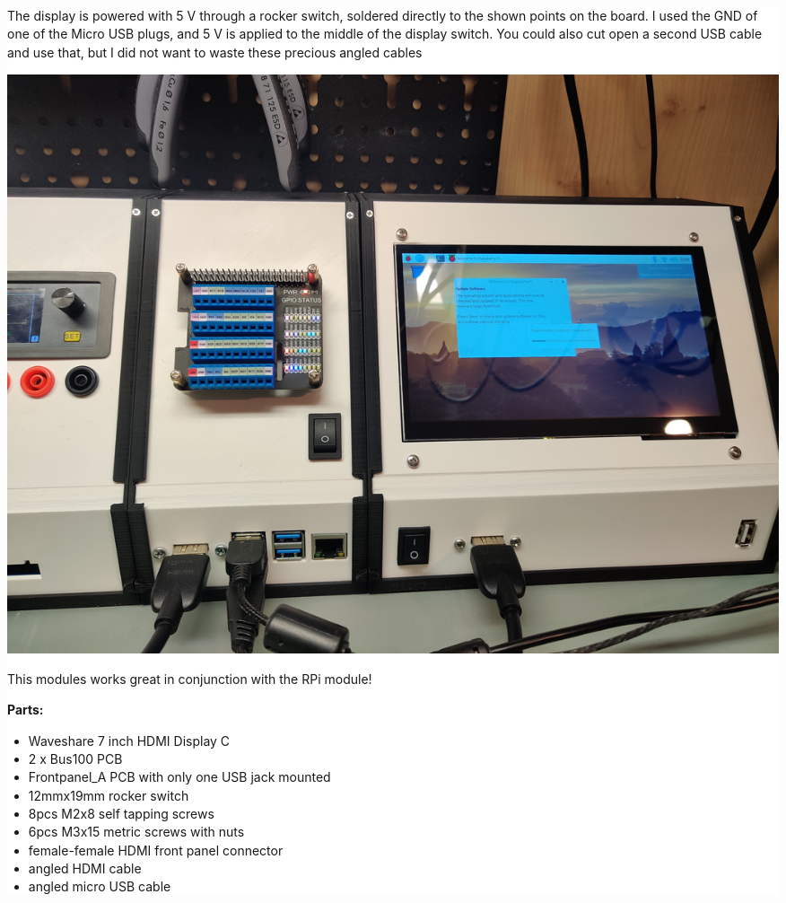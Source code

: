 The display is powered with 5 V through a rocker switch, soldered directly to the shown points on the board. I used the GND of one of the Micro USB plugs, and 5 V is applied to the middle of the display switch. You could also cut open a second USB cable and use that, but I did not want to waste these precious angled cables

![RPiDisplay](img/RPi_Display.jpg)

This modules works great in conjunction with the RPi module!

**Parts:**

- Waveshare 7 inch HDMI Display C
- 2 x Bus100 PCB
- Frontpanel_A PCB with only one USB jack mounted
- 12mmx19mm rocker switch
- 8pcs M2x8 self tapping screws
- 6pcs M3x15 metric screws with nuts
- female-female HDMI front panel connector
- angled HDMI cable
- angled micro USB cable

